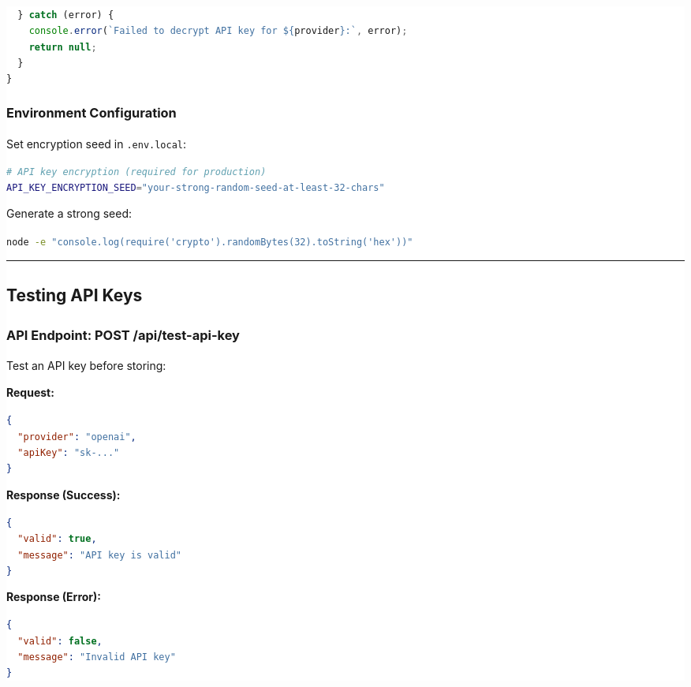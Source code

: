 ```typescript
  } catch (error) {
    console.error(`Failed to decrypt API key for ${provider}:`, error);
    return null;
  }
}
```

### Environment Configuration

Set encryption seed in `.env.local`:

```bash
# API key encryption (required for production)
API_KEY_ENCRYPTION_SEED="your-strong-random-seed-at-least-32-chars"
```

Generate a strong seed:

```bash
node -e "console.log(require('crypto').randomBytes(32).toString('hex'))"
```

---

## Testing API Keys

### API Endpoint: POST /api/test-api-key

Test an API key before storing:

**Request:**

```json
{
  "provider": "openai",
  "apiKey": "sk-..."
}
```

**Response (Success):**

```json
{
  "valid": true,
  "message": "API key is valid"
}
```

**Response (Error):**

```json
{
  "valid": false,
  "message": "Invalid API key"
}
```

